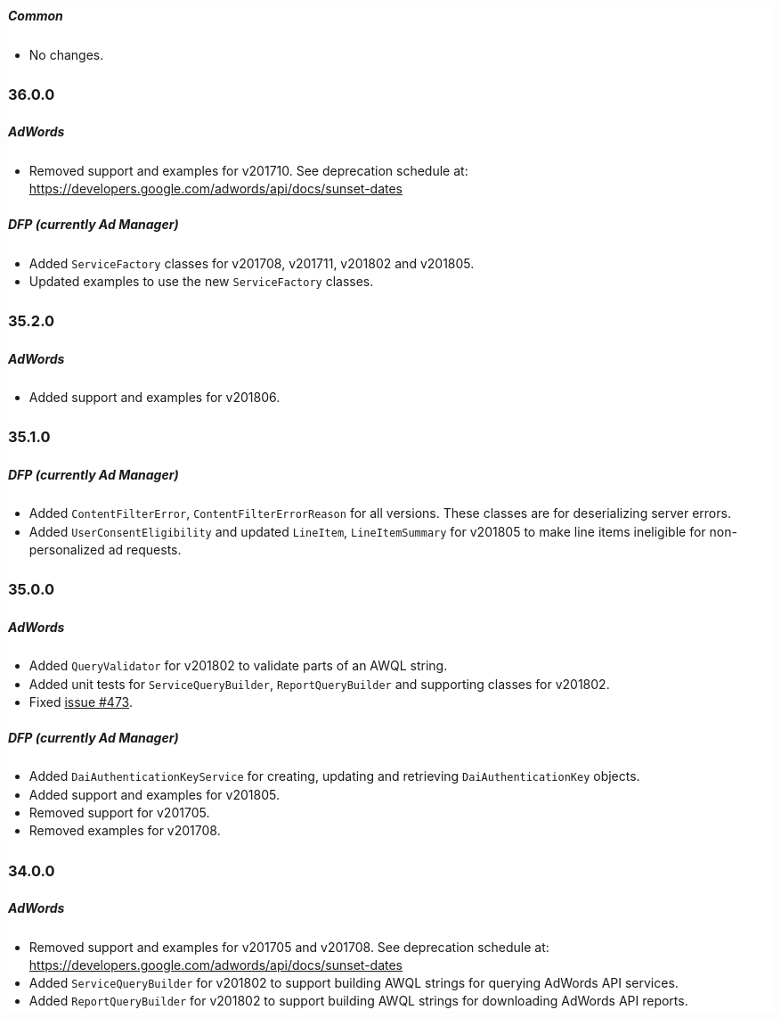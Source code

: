 ##### Common

*   No changes.

### 36.0.0

##### AdWords

*   Removed support and examples for v201710. See deprecation
    schedule at: https://developers.google.com/adwords/api/docs/sunset-dates

##### DFP (currently Ad Manager)

*   Added `ServiceFactory` classes for v201708, v201711, v201802 and v201805.
*   Updated examples to use the new `ServiceFactory` classes.

### 35.2.0

##### AdWords

*   Added support and examples for v201806.

### 35.1.0

##### DFP (currently Ad Manager)

*   Added `ContentFilterError`, `ContentFilterErrorReason` for all versions.
    These classes are for deserializing server errors.
*   Added `UserConsentEligibility` and updated `LineItem`, `LineItemSummary`
    for v201805 to make line items ineligible for non-personalized ad requests.

### 35.0.0

##### AdWords

*   Added `QueryValidator` for v201802 to validate parts of an AWQL string.
*   Added unit tests for `ServiceQueryBuilder`, `ReportQueryBuilder` and
    supporting classes for v201802.
*   Fixed
    [issue #473](https://github.com/googleads/googleads-php-lib/issues/473).

##### DFP (currently Ad Manager)

*   Added `DaiAuthenticationKeyService` for creating, updating and retrieving
    `DaiAuthenticationKey` objects.
*   Added support and examples for v201805.
*   Removed support for v201705.
*   Removed examples for v201708.

### 34.0.0

##### AdWords

*   Removed support and examples for v201705 and v201708. See deprecation
    schedule at: https://developers.google.com/adwords/api/docs/sunset-dates
*   Added `ServiceQueryBuilder` for v201802 to support
    building AWQL strings for querying AdWords API services.
*   Added `ReportQueryBuilder` for v201802 to support
    building AWQL strings for downloading AdWords API reports.
